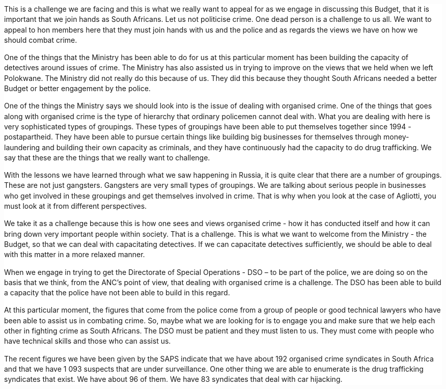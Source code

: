 This is a challenge we are facing and this is what we really want to appeal
for as we engage in discussing this Budget, that it is important that we
join hands as South Africans. Let us not politicise crime. One dead person
is a challenge to us all. We want to appeal to hon members here that they
must join hands with us and the police and as regards the views we have on
how we should combat crime.

One of the things that the Ministry has been able to do for us at this
particular moment has been building the capacity of detectives around
issues of crime. The Ministry has also assisted us in trying to improve on
the views that we held when we left Polokwane. The Ministry did not really
do this because of us. They did this because they thought South Africans
needed a better Budget or better engagement by the police.

One of the things the Ministry says we should look into is the issue of
dealing with organised crime. One of the things that goes along with
organised crime is the type of hierarchy that ordinary policemen cannot
deal with. What you are dealing with here is very sophisticated types of
groupings. These types of groupings have been able to put themselves
together since 1994 - postapartheid. They have been able to pursue certain
things like building big businesses for themselves through money-laundering
and building their own capacity as criminals, and they have continuously
had the capacity to do drug trafficking. We say that these are the things
that we really want to challenge.

With the lessons we have learned through what we saw happening in Russia,
it is quite clear that there are a number of groupings. These are not just
gangsters. Gangsters are very small types of groupings. We are talking
about serious people in businesses who get involved in these groupings and
get themselves involved in crime. That is why when you look at the case of
Agliotti, you must look at it from different perspectives.

We take it as a challenge because this is how one sees and views organised
crime - how it has conducted itself and how it can bring down very
important people within society. That is a challenge. This is what we want
to welcome from the Ministry - the Budget, so that we can deal with
capacitating detectives. If we can capacitate detectives sufficiently, we
should be able to deal with this matter in a more relaxed manner.

When we engage in trying to get the Directorate of Special Operations - DSO
– to be part of the police, we are doing so on the basis that we think,
from the ANC’s point of view, that dealing with organised crime is a
challenge. The DSO has been able to build a capacity that the police have
not been able to build in this regard.

At this particular moment, the figures that come from the police come from
a group of people or good technical lawyers who have been able to assist us
in combating crime. So, maybe what we are looking for is to engage you and
make sure that we help each other in fighting crime as South Africans. The
DSO must be patient and they must listen to us. They must come with people
who have technical skills and those who can assist us.

The recent figures we have been given by the SAPS indicate that we have
about 192 organised crime syndicates in South Africa and that we have 1 093
suspects that are under surveillance. One other thing we are able to
enumerate is the drug trafficking syndicates that exist. We have about 96
of them. We have 83 syndicates that deal with car hijacking.
